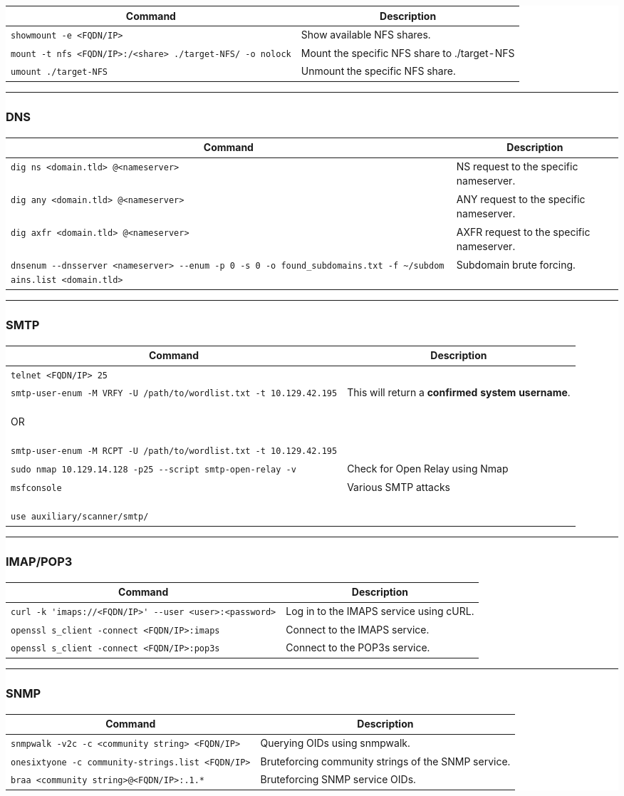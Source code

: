 | **Command** | **Description** |
| --- | --- |
| `showmount -e <FQDN/IP>` | Show available NFS shares. |
| `mount -t nfs <FQDN/IP>:/<share> ./target-NFS/ -o nolock` | Mount the specific NFS share to ./target-NFS |
| `umount ./target-NFS` | Unmount the specific NFS share. |

* * *

### DNS

| **Command** | **Description** |
| --- | --- |
| `dig ns <domain.tld> @<nameserver>` | NS request to the specific nameserver. |
| `dig any <domain.tld> @<nameserver>` | ANY request to the specific nameserver. |
| `dig axfr <domain.tld> @<nameserver>` | AXFR request to the specific nameserver. |
| `dnsenum --dnsserver <nameserver> --enum -p 0 -s 0 -o found_subdomains.txt -f ~/subdomains.list <domain.tld>` | Subdomain brute forcing. |

* * *

### SMTP

| **Command** | **Description** |
| --- | --- |
| `telnet <FQDN/IP> 25` |     |
| `smtp-user-enum -M VRFY -U /path/to/wordlist.txt -t 10.129.42.195`  <br><br/>OR  <br><br/>`smtp-user-enum -M RCPT -U /path/to/wordlist.txt -t 10.129.42.195` | This will return a **confirmed system username**. |
| `sudo nmap 10.129.14.128 -p25 --script smtp-open-relay -v` | Check for Open Relay using Nmap |
| `msfconsole`  <br><br/>`use auxiliary/scanner/smtp/` | Various SMTP attacks |

* * *

### IMAP/POP3

| **Command** | **Description** |
| --- | --- |
| `curl -k 'imaps://<FQDN/IP>' --user <user>:<password>` | Log in to the IMAPS service using cURL. |
| `openssl s_client -connect <FQDN/IP>:imaps` | Connect to the IMAPS service. |
| `openssl s_client -connect <FQDN/IP>:pop3s` | Connect to the POP3s service. |

* * *

### SNMP

| **Command** | **Description** |
| --- | --- |
| `snmpwalk -v2c -c <community string> <FQDN/IP>` | Querying OIDs using snmpwalk. |
| `onesixtyone -c community-strings.list <FQDN/IP>` | Bruteforcing community strings of the SNMP service. |
| `braa <community string>@<FQDN/IP>:.1.*` | Bruteforcing SNMP service OIDs. |
